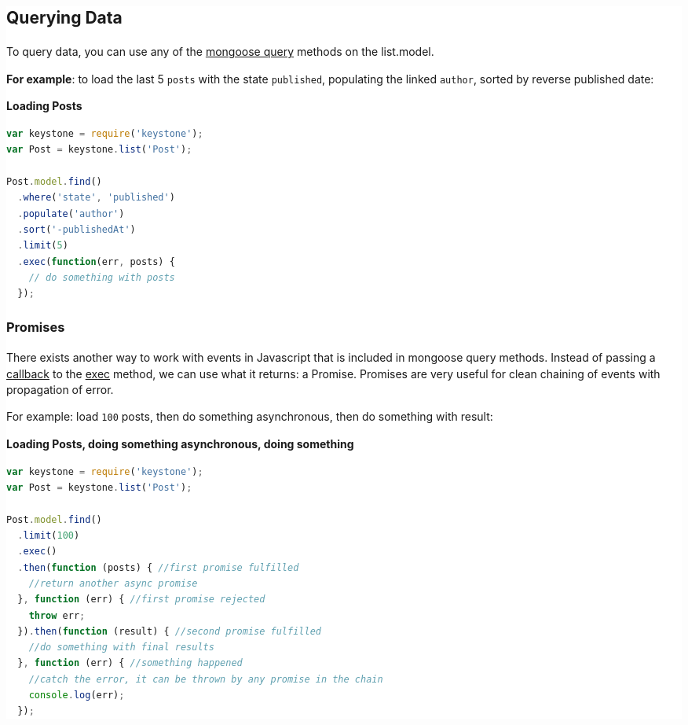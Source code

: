 ## Querying Data

To query data, you can use any of the [mongoose query](http://mongoosejs.com/docs/queries.html) methods on the list.model.

**For example**: to load the last 5 `posts` with the state `published`, populating the linked `author`, sorted by reverse published date:

**Loading Posts**

```javascript
var keystone = require('keystone');
var Post = keystone.list('Post');

Post.model.find()
  .where('state', 'published')
  .populate('author')
  .sort('-publishedAt')
  .limit(5)
  .exec(function(err, posts) {
    // do something with posts
  });
```

### Promises

There exists another way to work with events in Javascript that is included in mongoose query methods. Instead of passing a [callback](http://javascriptissexy.com/understand-javascript-callback-functions-and-use-them/) to the [exec](http://mongoosejs.com/docs/api.html#query_Query-exec) method, we can use what it returns: a Promise. Promises are very useful for clean chaining of events with propagation of error.

For example: load `100` posts, then do something asynchronous, then do something with result:

**Loading Posts, doing something asynchronous, doing something**

```javascript
var keystone = require('keystone');
var Post = keystone.list('Post');

Post.model.find()
  .limit(100)
  .exec()
  .then(function (posts) { //first promise fulfilled
    //return another async promise
  }, function (err) { //first promise rejected
    throw err;
  }).then(function (result) { //second promise fulfilled
    //do something with final results
  }, function (err) { //something happened
    //catch the error, it can be thrown by any promise in the chain
    console.log(err);
  });
```
